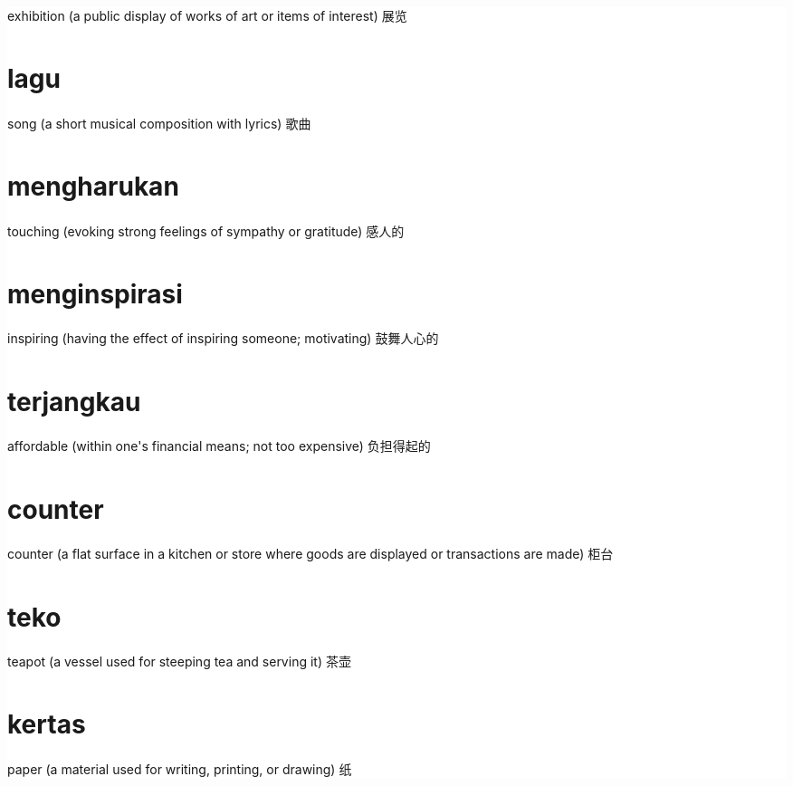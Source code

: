 exhibition (a public display of works of art or items of interest)
展览

# lagu

song (a short musical composition with lyrics)
歌曲

# mengharukan

touching (evoking strong feelings of sympathy or gratitude)
感人的

# menginspirasi

inspiring (having the effect of inspiring someone; motivating)
鼓舞人心的

# terjangkau

affordable (within one's financial means; not too expensive)
负担得起的

# counter

counter (a flat surface in a kitchen or store where goods are displayed or transactions are made)
柜台

# teko

teapot (a vessel used for steeping tea and serving it)
茶壶

# kertas

paper (a material used for writing, printing, or drawing)
纸
